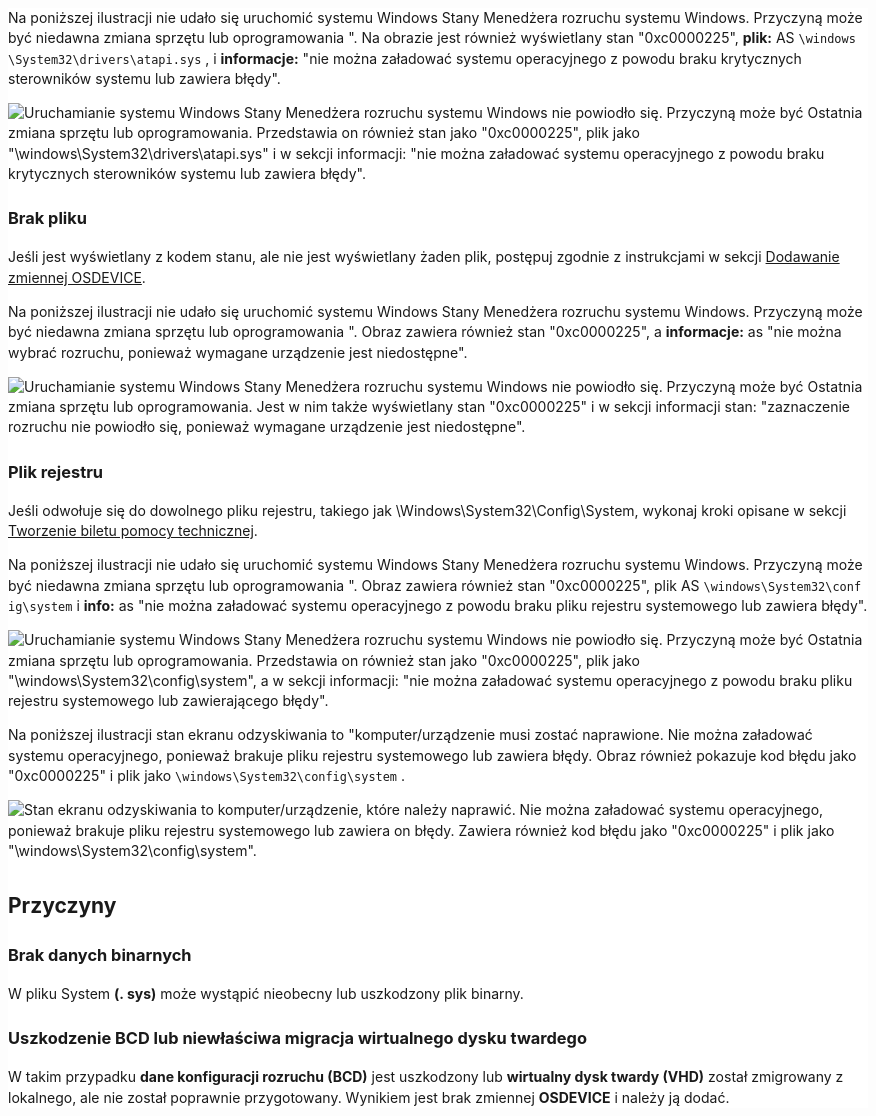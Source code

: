 Na poniższej ilustracji nie udało się uruchomić systemu Windows Stany Menedżera rozruchu systemu Windows. Przyczyną może być niedawna zmiana sprzętu lub oprogramowania ". Na obrazie jest również wyświetlany stan "0xc0000225", **plik:** AS `\windows\System32\drivers\atapi.sys` , i **informacje:** "nie można załadować systemu operacyjnego z powodu braku krytycznych sterowników systemu lub zawiera błędy".

![Uruchamianie systemu Windows Stany Menedżera rozruchu systemu Windows nie powiodło się. Przyczyną może być Ostatnia zmiana sprzętu lub oprogramowania. Przedstawia on również stan jako "0xc0000225", plik jako "\windows\System32\drivers\atapi.sys" i w sekcji informacji: "nie można załadować systemu operacyjnego z powodu braku krytycznych sterowników systemu lub zawiera błędy".](./media/troubleshoot-boot-error-status-not-found/1.png)

### <a name="no-file"></a>Brak pliku

Jeśli jest wyświetlany z kodem stanu, ale nie jest wyświetlany żaden plik, postępuj zgodnie z instrukcjami w sekcji [Dodawanie zmiennej OSDEVICE](#add-the-osdevice-variable).

Na poniższej ilustracji nie udało się uruchomić systemu Windows Stany Menedżera rozruchu systemu Windows. Przyczyną może być niedawna zmiana sprzętu lub oprogramowania ". Obraz zawiera również stan "0xc0000225", a **informacje:** as "nie można wybrać rozruchu, ponieważ wymagane urządzenie jest niedostępne".

![Uruchamianie systemu Windows Stany Menedżera rozruchu systemu Windows nie powiodło się. Przyczyną może być Ostatnia zmiana sprzętu lub oprogramowania. Jest w nim także wyświetlany stan "0xc0000225" i w sekcji informacji stan: "zaznaczenie rozruchu nie powiodło się, ponieważ wymagane urządzenie jest niedostępne".](./media/troubleshoot-boot-error-status-not-found/2.png)

### <a name="registry-file"></a>Plik rejestru

Jeśli odwołuje się do dowolnego pliku rejestru, takiego jak \Windows\System32\Config\System, wykonaj kroki opisane w sekcji [Tworzenie biletu pomocy technicznej](#contact-support).
 
Na poniższej ilustracji nie udało się uruchomić systemu Windows Stany Menedżera rozruchu systemu Windows. Przyczyną może być niedawna zmiana sprzętu lub oprogramowania ". Obraz zawiera również stan "0xc0000225", plik AS `\windows\System32\config\system` i **info:** as "nie można załadować systemu operacyjnego z powodu braku pliku rejestru systemowego lub zawiera błędy".

![Uruchamianie systemu Windows Stany Menedżera rozruchu systemu Windows nie powiodło się. Przyczyną może być Ostatnia zmiana sprzętu lub oprogramowania. Przedstawia on również stan jako "0xc0000225", plik jako "\windows\System32\config\system", a w sekcji informacji: "nie można załadować systemu operacyjnego z powodu braku pliku rejestru systemowego lub zawierającego błędy".](./media/troubleshoot-boot-error-status-not-found/3.png)

Na poniższej ilustracji stan ekranu odzyskiwania to "komputer/urządzenie musi zostać naprawione. Nie można załadować systemu operacyjnego, ponieważ brakuje pliku rejestru systemowego lub zawiera błędy. Obraz również pokazuje kod błędu jako "0xc0000225" i plik jako `\windows\System32\config\system` .

![Stan ekranu odzyskiwania to komputer/urządzenie, które należy naprawić. Nie można załadować systemu operacyjnego, ponieważ brakuje pliku rejestru systemowego lub zawiera on błędy. Zawiera również kod błędu jako "0xc0000225" i plik jako "\windows\System32\config\system".](./media/troubleshoot-boot-error-status-not-found/4.png)

## <a name="causes"></a>Przyczyny

### <a name="missing-binary"></a>Brak danych binarnych

W pliku System **(. sys)** może wystąpić nieobecny lub uszkodzony plik binarny.

### <a name="bcd-corruption-or-improper-vhd-migration"></a>Uszkodzenie BCD lub niewłaściwa migracja wirtualnego dysku twardego

W takim przypadku **dane konfiguracji rozruchu (BCD)** jest uszkodzony lub **wirtualny dysk twardy (VHD)** został zmigrowany z lokalnego, ale nie został poprawnie przygotowany. Wynikiem jest brak zmiennej **OSDEVICE** i należy ją dodać.

